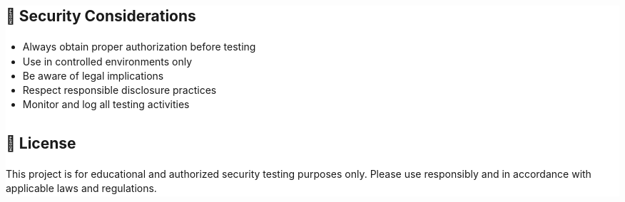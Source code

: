 ## 🚨 Security Considerations

- Always obtain proper authorization before testing
- Use in controlled environments only
- Be aware of legal implications
- Respect responsible disclosure practices
- Monitor and log all testing activities

## 📄 License

This project is for educational and authorized security testing purposes only. Please use responsibly and in accordance with applicable laws and regulations.